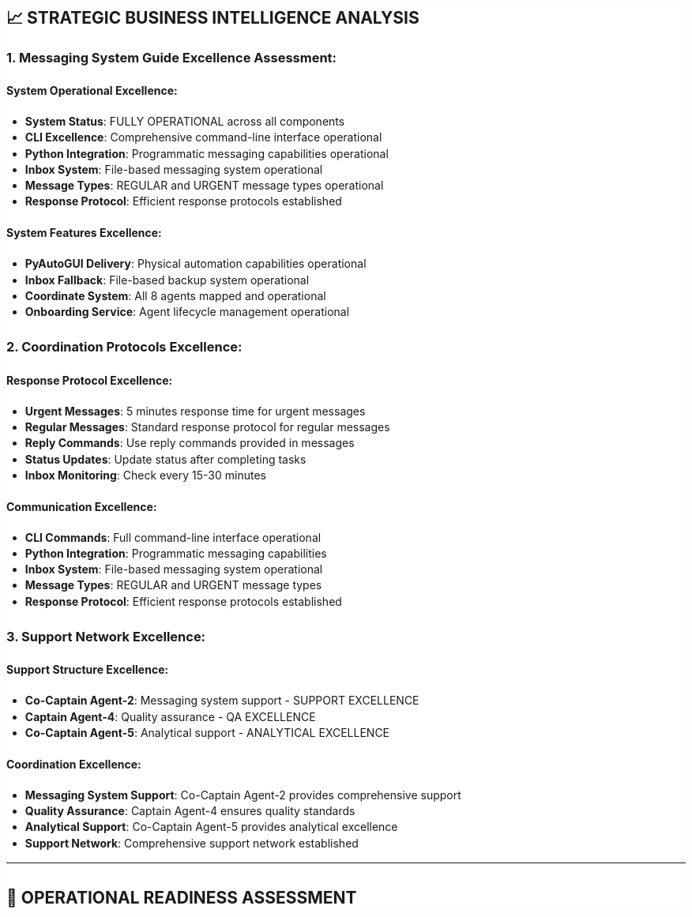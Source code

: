 
## 📈 **STRATEGIC BUSINESS INTELLIGENCE ANALYSIS**

### **1. Messaging System Guide Excellence Assessment:**

#### **System Operational Excellence:**
- **System Status**: FULLY OPERATIONAL across all components
- **CLI Excellence**: Comprehensive command-line interface operational
- **Python Integration**: Programmatic messaging capabilities operational
- **Inbox System**: File-based messaging system operational
- **Message Types**: REGULAR and URGENT message types operational
- **Response Protocol**: Efficient response protocols established

#### **System Features Excellence:**
- **PyAutoGUI Delivery**: Physical automation capabilities operational
- **Inbox Fallback**: File-based backup system operational
- **Coordinate System**: All 8 agents mapped and operational
- **Onboarding Service**: Agent lifecycle management operational

### **2. Coordination Protocols Excellence:**

#### **Response Protocol Excellence:**
- **Urgent Messages**: 5 minutes response time for urgent messages
- **Regular Messages**: Standard response protocol for regular messages
- **Reply Commands**: Use reply commands provided in messages
- **Status Updates**: Update status after completing tasks
- **Inbox Monitoring**: Check every 15-30 minutes

#### **Communication Excellence:**
- **CLI Commands**: Full command-line interface operational
- **Python Integration**: Programmatic messaging capabilities
- **Inbox System**: File-based messaging system operational
- **Message Types**: REGULAR and URGENT message types
- **Response Protocol**: Efficient response protocols established

### **3. Support Network Excellence:**

#### **Support Structure Excellence:**
- **Co-Captain Agent-2**: Messaging system support - SUPPORT EXCELLENCE
- **Captain Agent-4**: Quality assurance - QA EXCELLENCE
- **Co-Captain Agent-5**: Analytical support - ANALYTICAL EXCELLENCE

#### **Coordination Excellence:**
- **Messaging System Support**: Co-Captain Agent-2 provides comprehensive support
- **Quality Assurance**: Captain Agent-4 ensures quality standards
- **Analytical Support**: Co-Captain Agent-5 provides analytical excellence
- **Support Network**: Comprehensive support network established

---

## 🎯 **OPERATIONAL READINESS ASSESSMENT**
